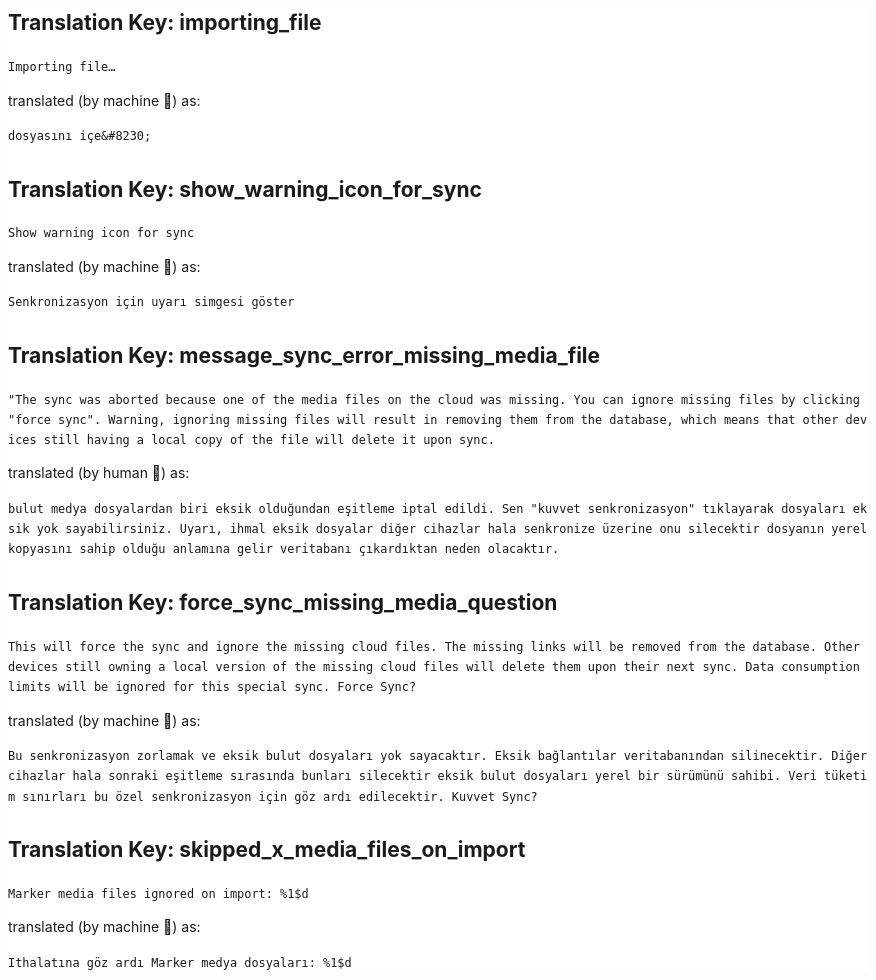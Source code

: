 
## Translation Key: importing_file
```
Importing file…
```
translated (by machine 🤖) as:
```
dosyasını içe&#8230;
```


## Translation Key: show_warning_icon_for_sync
```
Show warning icon for sync
```
translated (by machine 🤖) as:
```
Senkronizasyon için uyarı simgesi göster
```


## Translation Key: message_sync_error_missing_media_file
```
"The sync was aborted because one of the media files on the cloud was missing. You can ignore missing files by clicking "force sync". Warning, ignoring missing files will result in removing them from the database, which means that other devices still having a local copy of the file will delete it upon sync.
```
translated (by human 👀) as:
```
bulut medya dosyalardan biri eksik olduğundan eşitleme iptal edildi. Sen "kuvvet senkronizasyon" tıklayarak dosyaları eksik yok sayabilirsiniz. Uyarı, ihmal eksik dosyalar diğer cihazlar hala senkronize üzerine onu silecektir dosyanın yerel kopyasını sahip olduğu anlamına gelir veritabanı çıkardıktan neden olacaktır.
```


## Translation Key: force_sync_missing_media_question
```
This will force the sync and ignore the missing cloud files. The missing links will be removed from the database. Other devices still owning a local version of the missing cloud files will delete them upon their next sync. Data consumption limits will be ignored for this special sync. Force Sync?
```
translated (by machine 🤖) as:
```
Bu senkronizasyon zorlamak ve eksik bulut dosyaları yok sayacaktır. Eksik bağlantılar veritabanından silinecektir. Diğer cihazlar hala sonraki eşitleme sırasında bunları silecektir eksik bulut dosyaları yerel bir sürümünü sahibi. Veri tüketim sınırları bu özel senkronizasyon için göz ardı edilecektir. Kuvvet Sync?
```


## Translation Key: skipped_x_media_files_on_import
```
Marker media files ignored on import: %1$d
```
translated (by machine 🤖) as:
```
Ithalatına göz ardı Marker medya dosyaları: %1$d
```
